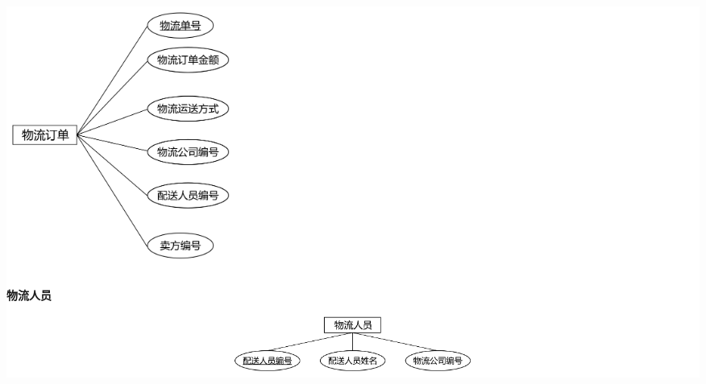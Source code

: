   <img src="/gallery/e-r-e3.png" width ="300" /> 
</p>

**物流人员**
<p float="left" align="center">
  <img src="/gallery/e-r-e4.png" width ="300" /> 
</p>
